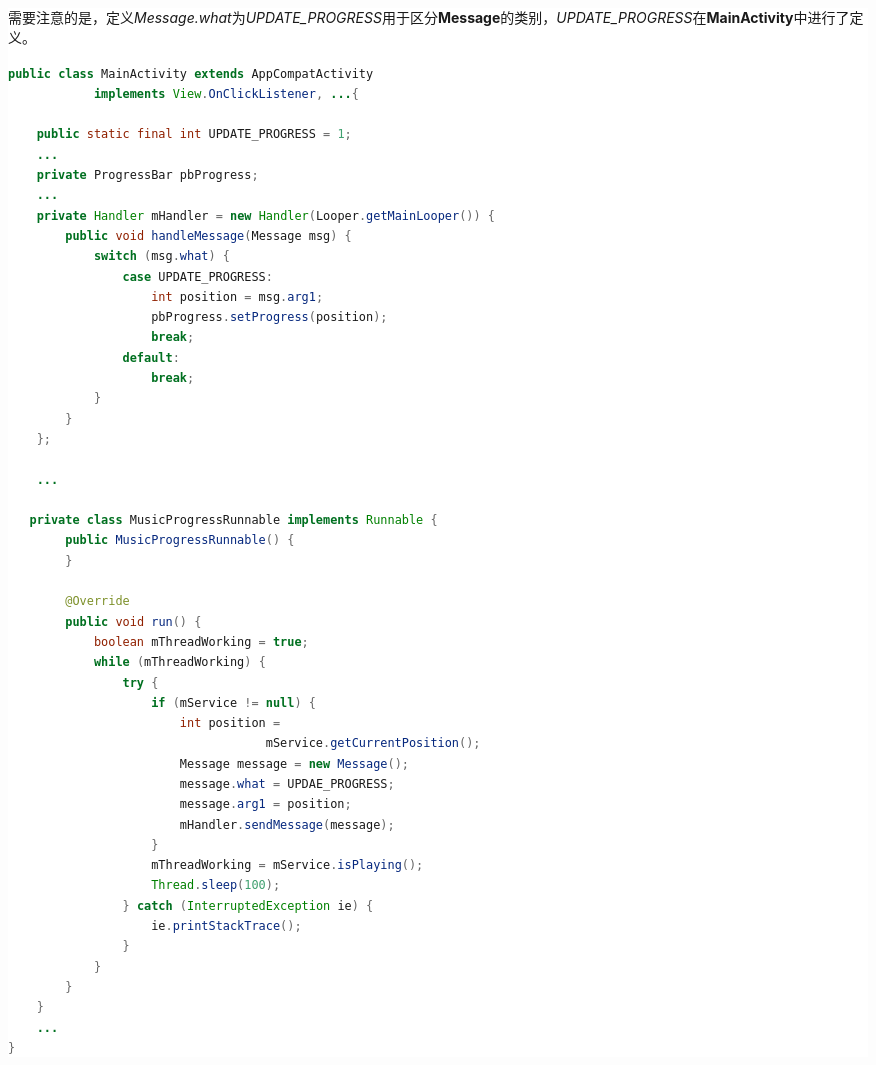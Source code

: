 需要注意的是，定义*Message.what*为*UPDATE_PROGRESS*用于区分**Message**的类别，*UPDATE_PROGRESS*在**MainActivity**中进行了定义。

```Java 
public class MainActivity extends AppCompatActivity
            implements View.OnClickListener, ...{

    public static final int UPDATE_PROGRESS = 1;
    ...
    private ProgressBar pbProgress;
    ...
    private Handler mHandler = new Handler(Looper.getMainLooper()) {
        public void handleMessage(Message msg) {
            switch (msg.what) {
                case UPDATE_PROGRESS:
                    int position = msg.arg1;
                    pbProgress.setProgress(position);
                    break;
                default:
                    break;
            }
        }
    };
    
    ...
    
   private class MusicProgressRunnable implements Runnable {
        public MusicProgressRunnable() {
        }

        @Override
        public void run() {
            boolean mThreadWorking = true;
            while (mThreadWorking) {
                try {
                    if (mService != null) {
                        int position = 
                                    mService.getCurrentPosition();
                        Message message = new Message();
                        message.what = UPDAE_PROGRESS;
                        message.arg1 = position;
                        mHandler.sendMessage(message);
                    }
                    mThreadWorking = mService.isPlaying();
                    Thread.sleep(100);
                } catch (InterruptedException ie) {
                    ie.printStackTrace();
                }
            }
        }
    }
    ...
}
```
